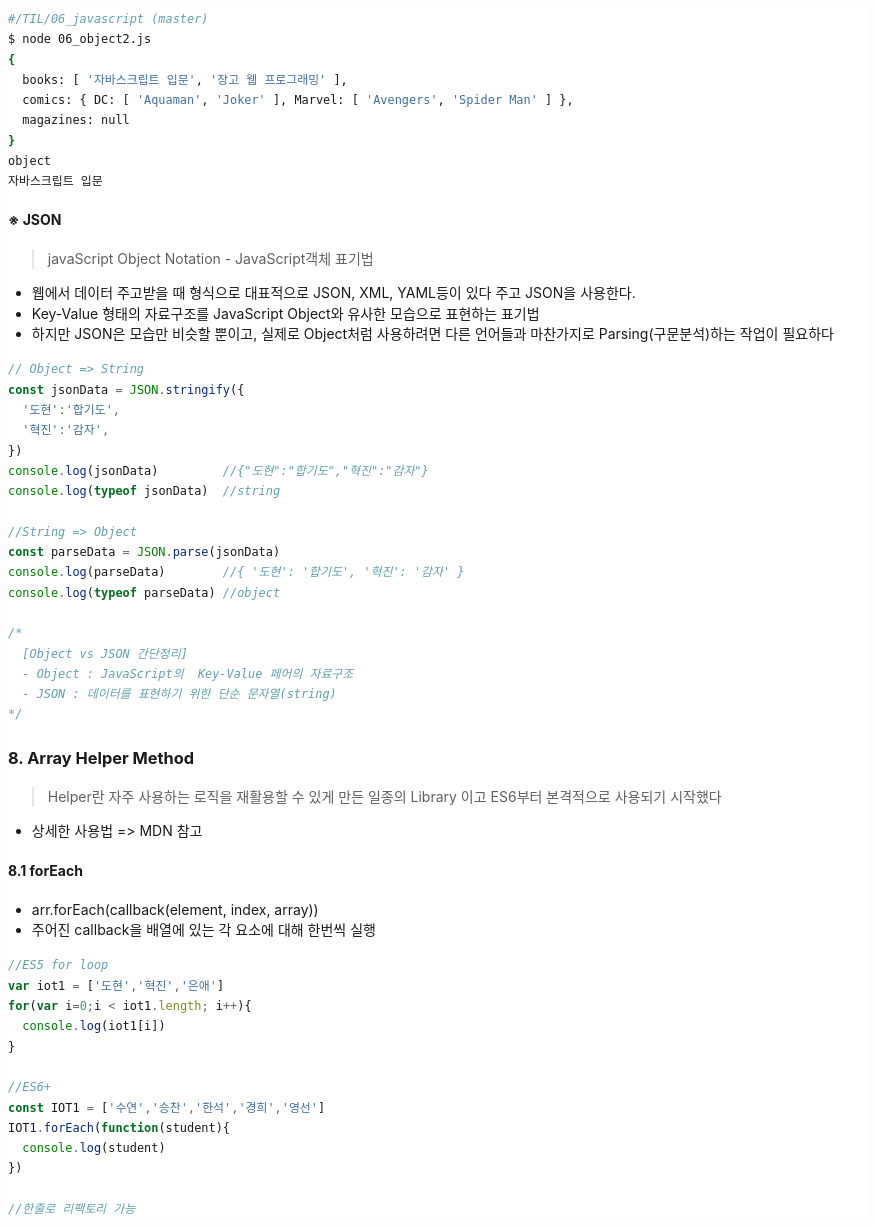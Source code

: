 ```bash
#/TIL/06_javascript (master)
$ node 06_object2.js
{
  books: [ '자바스크립트 입문', '장고 웹 프로그래밍' ],
  comics: { DC: [ 'Aquaman', 'Joker' ], Marvel: [ 'Avengers', 'Spider Man' ] },
  magazines: null
}
object
자바스크립트 입문
```



#### ※ JSON

> javaScript Object Notation - JavaScript객체 표기법

- 웹에서 데이터 주고받을 때 형식으로 대표적으로 JSON, XML, YAML등이 있다 주고 JSON을 사용한다.
- Key-Value 형태의 자료구조를 JavaScript Object와 유사한 모습으로 표현하는 표기법
- 하지만 JSON은 모습만 비슷할 뿐이고, 실제로 Object처럼 사용하려면 다른 언어들과 마찬가지로 Parsing(구문분석)하는 작업이 필요하다

```javascript
// Object => String
const jsonData = JSON.stringify({
  '도현':'합기도',
  '혁진':'감자',
})
console.log(jsonData)         //{"도현":"합기도","혁진":"감자"}
console.log(typeof jsonData)  //string

//String => Object
const parseData = JSON.parse(jsonData)
console.log(parseData)        //{ '도현': '합기도', '혁진': '감자' }
console.log(typeof parseData) //object

/*
  [Object vs JSON 간단정리]
  - Object : JavaScript의  Key-Value 페어의 자료구조
  - JSON : 데이터를 표현하기 위한 단순 문자열(string)
*/
```

### 8. Array Helper Method

> Helper란 자주 사용하는 로직을 재활용할 수 있게 만든 일종의 Library 이고 ES6부터 본격적으로 사용되기 시작했다

- 상세한 사용법 =>  MDN 참고

#### 8.1 forEach

- arr.forEach(callback(element, index, array))
- 주어진 callback을 배열에 있는 각 요소에 대해 한번씩 실행

```javascript
//ES5 for loop
var iot1 = ['도현','혁진','은애']
for(var i=0;i < iot1.length; i++){
  console.log(iot1[i])
}

//ES6+
const IOT1 = ['수연','승찬','한석','경희','영선']
IOT1.forEach(function(student){
  console.log(student)
})

//한줄로 리팩토리 가능
```